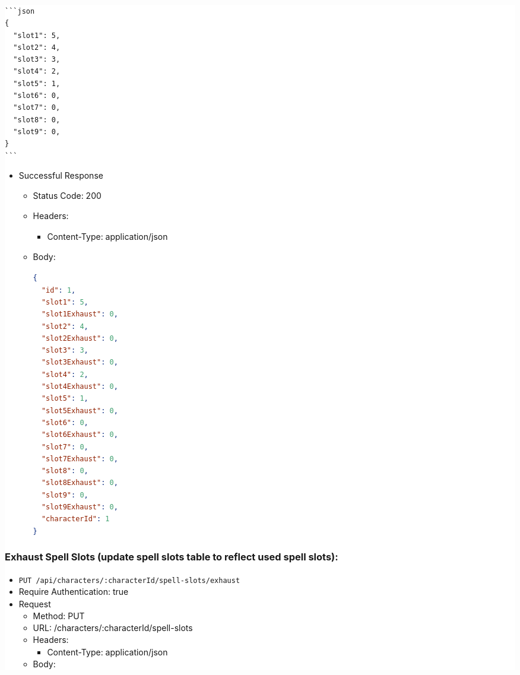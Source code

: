     ```json
    {
      "slot1": 5,
      "slot2": 4,
      "slot3": 3,
      "slot4": 2,
      "slot5": 1,
      "slot6": 0,
      "slot7": 0,
      "slot8": 0,
      "slot9": 0,
    }
    ```

* Successful Response
  * Status Code: 200
  * Headers:
    * Content-Type: application/json
  * Body:

    ```json
    {
      "id": 1,
      "slot1": 5,
      "slot1Exhaust": 0,
      "slot2": 4,
      "slot2Exhaust": 0,
      "slot3": 3,
      "slot3Exhaust": 0,
      "slot4": 2,
      "slot4Exhaust": 0,
      "slot5": 1,
      "slot5Exhaust": 0,
      "slot6": 0,
      "slot6Exhaust": 0,
      "slot7": 0,
      "slot7Exhaust": 0,
      "slot8": 0,
      "slot8Exhaust": 0,
      "slot9": 0,
      "slot9Exhaust": 0,
      "characterId": 1
    }
    ```

### Exhaust Spell Slots (update spell slots table to reflect used spell slots):
* ```PUT /api/characters/:characterId/spell-slots/exhaust```
* Require Authentication: true
* Request
  * Method: PUT
  * URL: /characters/:characterId/spell-slots
  * Headers:
    * Content-Type: application/json
  * Body:
